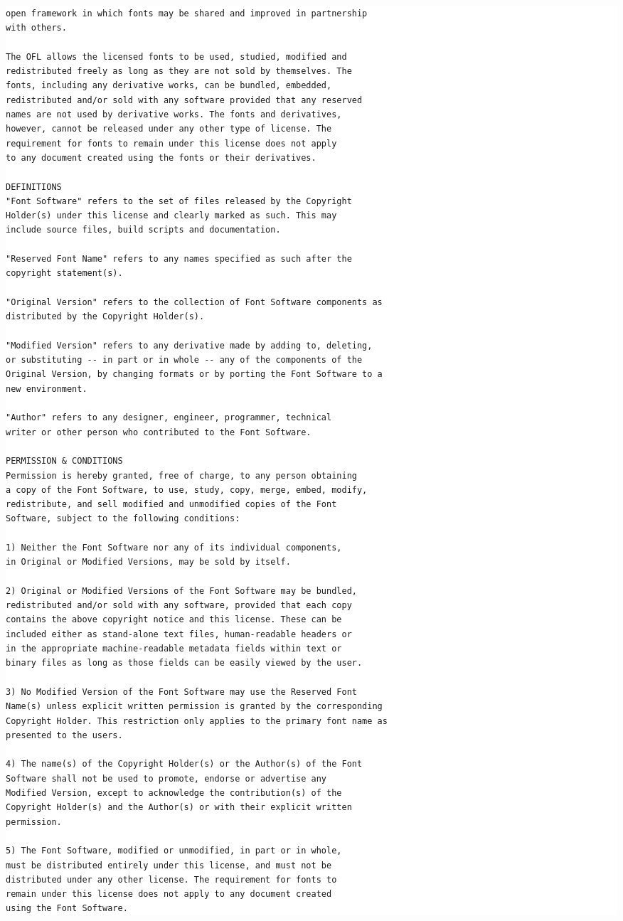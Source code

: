    ```text
   open framework in which fonts may be shared and improved in partnership
   with others.

   The OFL allows the licensed fonts to be used, studied, modified and
   redistributed freely as long as they are not sold by themselves. The
   fonts, including any derivative works, can be bundled, embedded, 
   redistributed and/or sold with any software provided that any reserved
   names are not used by derivative works. The fonts and derivatives,
   however, cannot be released under any other type of license. The
   requirement for fonts to remain under this license does not apply
   to any document created using the fonts or their derivatives.

   DEFINITIONS
   "Font Software" refers to the set of files released by the Copyright
   Holder(s) under this license and clearly marked as such. This may
   include source files, build scripts and documentation.

   "Reserved Font Name" refers to any names specified as such after the
   copyright statement(s).

   "Original Version" refers to the collection of Font Software components as
   distributed by the Copyright Holder(s).

   "Modified Version" refers to any derivative made by adding to, deleting,
   or substituting -- in part or in whole -- any of the components of the
   Original Version, by changing formats or by porting the Font Software to a
   new environment.

   "Author" refers to any designer, engineer, programmer, technical
   writer or other person who contributed to the Font Software.

   PERMISSION & CONDITIONS
   Permission is hereby granted, free of charge, to any person obtaining
   a copy of the Font Software, to use, study, copy, merge, embed, modify,
   redistribute, and sell modified and unmodified copies of the Font
   Software, subject to the following conditions:

   1) Neither the Font Software nor any of its individual components,
   in Original or Modified Versions, may be sold by itself.

   2) Original or Modified Versions of the Font Software may be bundled,
   redistributed and/or sold with any software, provided that each copy
   contains the above copyright notice and this license. These can be
   included either as stand-alone text files, human-readable headers or
   in the appropriate machine-readable metadata fields within text or
   binary files as long as those fields can be easily viewed by the user.

   3) No Modified Version of the Font Software may use the Reserved Font
   Name(s) unless explicit written permission is granted by the corresponding
   Copyright Holder. This restriction only applies to the primary font name as
   presented to the users.

   4) The name(s) of the Copyright Holder(s) or the Author(s) of the Font
   Software shall not be used to promote, endorse or advertise any
   Modified Version, except to acknowledge the contribution(s) of the
   Copyright Holder(s) and the Author(s) or with their explicit written
   permission.

   5) The Font Software, modified or unmodified, in part or in whole,
   must be distributed entirely under this license, and must not be
   distributed under any other license. The requirement for fonts to
   remain under this license does not apply to any document created
   using the Font Software.
   ```